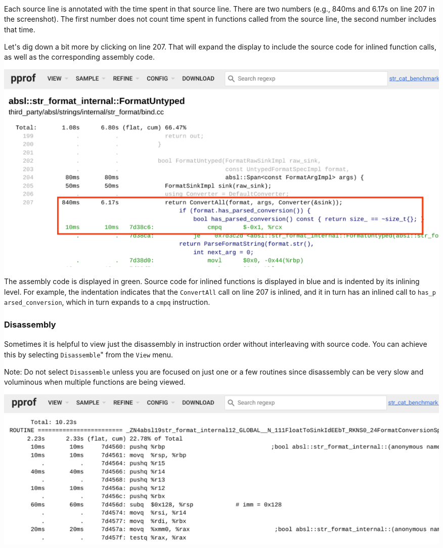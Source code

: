 
Each source line is annotated with the time spent in that source line. There are
two numbers (e.g., 840ms and 6.17s on line 207 in the screenshot). The first
number does not count time spent in functions called from the source line, the
second number includes that time.

Let's dig down a bit more by clicking on line 207. That will expand the display
to include the source code for inlined function calls, as well as the
corresponding assembly code.

![Expanded source listing](images/webui/source-expanded.png)

The assembly code is displayed in green. Source code for inlined functions is
displayed in blue and is indented by its inlining level. For example, the
indentation indicates that the `ConvertAll` call on line 207 is inlined, and it
in turn has an inlined call to `has_parsed_conversion`, which in turn expands to
a `cmpq` instruction.

### Disassembly

Sometimes it is helpful to view just the disassembly in instruction order
without interleaving with source code. You can achieve this by selecting
`Disassemble`" from the `View` menu.

Note: Do not select `Disassemble` unless you are focused on just one or a few
routines since disassembly can be very slow and voluminous when multiple
functions are being viewed.

![Disassembly](images/webui/disasm.png)
